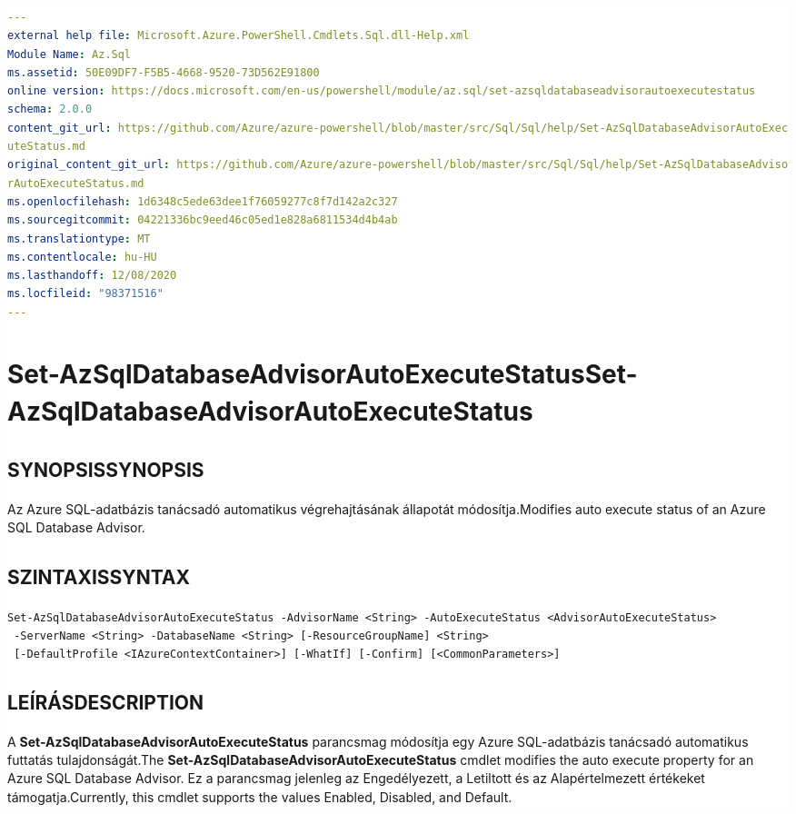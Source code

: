 ```yaml
---
external help file: Microsoft.Azure.PowerShell.Cmdlets.Sql.dll-Help.xml
Module Name: Az.Sql
ms.assetid: 50E09DF7-F5B5-4668-9520-73D562E91800
online version: https://docs.microsoft.com/en-us/powershell/module/az.sql/set-azsqldatabaseadvisorautoexecutestatus
schema: 2.0.0
content_git_url: https://github.com/Azure/azure-powershell/blob/master/src/Sql/Sql/help/Set-AzSqlDatabaseAdvisorAutoExecuteStatus.md
original_content_git_url: https://github.com/Azure/azure-powershell/blob/master/src/Sql/Sql/help/Set-AzSqlDatabaseAdvisorAutoExecuteStatus.md
ms.openlocfilehash: 1d6348c5ede63dee1f76059277c8f7d142a2c327
ms.sourcegitcommit: 04221336bc9eed46c05ed1e828a6811534d4b4ab
ms.translationtype: MT
ms.contentlocale: hu-HU
ms.lasthandoff: 12/08/2020
ms.locfileid: "98371516"
---
```

# <span data-ttu-id="c3049-101">Set-AzSqlDatabaseAdvisorAutoExecuteStatus</span><span class="sxs-lookup"><span data-stu-id="c3049-101">Set-AzSqlDatabaseAdvisorAutoExecuteStatus</span></span>

## <span data-ttu-id="c3049-102">SYNOPSIS</span><span class="sxs-lookup"><span data-stu-id="c3049-102">SYNOPSIS</span></span>
<span data-ttu-id="c3049-103">Az Azure SQL-adatbázis tanácsadó automatikus végrehajtásának állapotát módosítja.</span><span class="sxs-lookup"><span data-stu-id="c3049-103">Modifies auto execute status of an Azure SQL Database Advisor.</span></span>

## <span data-ttu-id="c3049-104">SZINTAXIS</span><span class="sxs-lookup"><span data-stu-id="c3049-104">SYNTAX</span></span>

```
Set-AzSqlDatabaseAdvisorAutoExecuteStatus -AdvisorName <String> -AutoExecuteStatus <AdvisorAutoExecuteStatus>
 -ServerName <String> -DatabaseName <String> [-ResourceGroupName] <String>
 [-DefaultProfile <IAzureContextContainer>] [-WhatIf] [-Confirm] [<CommonParameters>]
```

## <span data-ttu-id="c3049-105">LEÍRÁS</span><span class="sxs-lookup"><span data-stu-id="c3049-105">DESCRIPTION</span></span>
<span data-ttu-id="c3049-106">A **Set-AzSqlDatabaseAdvisorAutoExecuteStatus** parancsmag módosítja egy Azure SQL-adatbázis tanácsadó automatikus futtatás tulajdonságát.</span><span class="sxs-lookup"><span data-stu-id="c3049-106">The **Set-AzSqlDatabaseAdvisorAutoExecuteStatus** cmdlet modifies the auto execute property for an Azure SQL Database Advisor.</span></span>
<span data-ttu-id="c3049-107">Ez a parancsmag jelenleg az Engedélyezett, a Letiltott és az Alapértelmezett értékeket támogatja.</span><span class="sxs-lookup"><span data-stu-id="c3049-107">Currently, this cmdlet supports the values Enabled, Disabled, and Default.</span></span>
